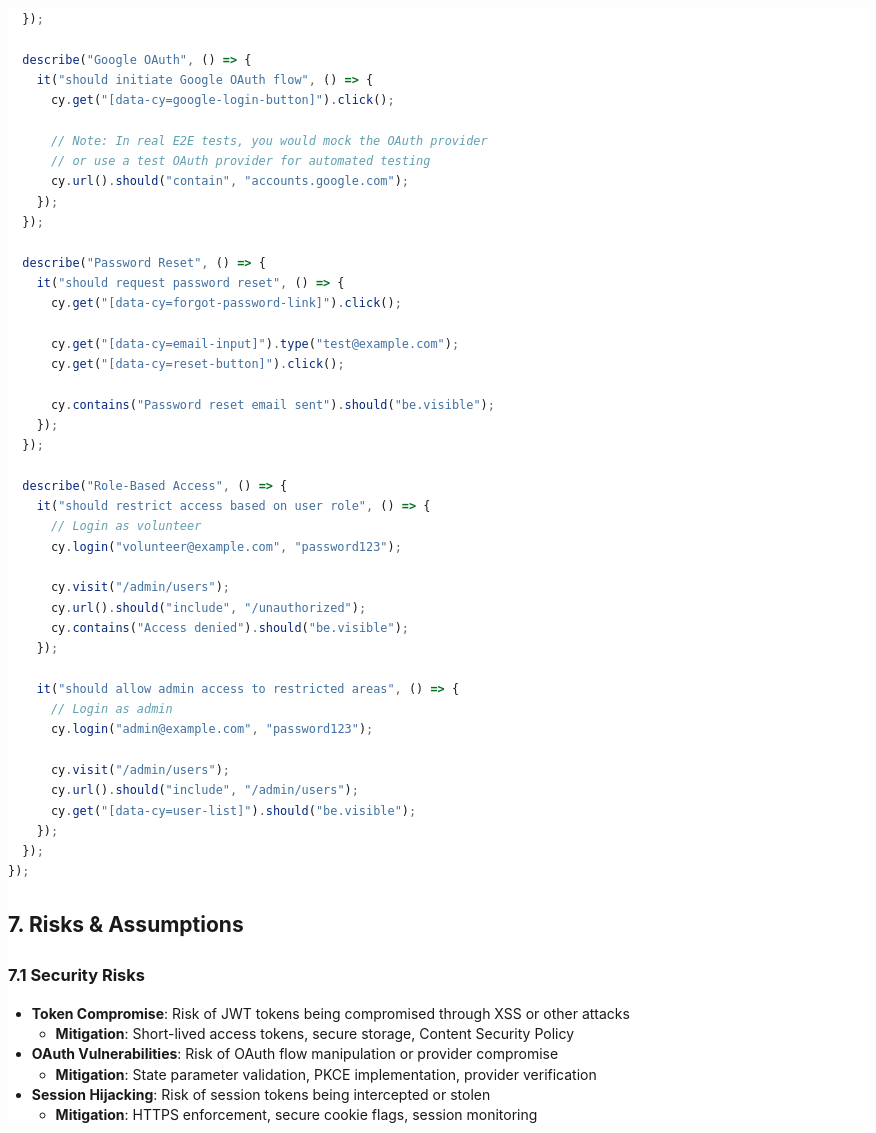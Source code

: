 ```typescript
  });

  describe("Google OAuth", () => {
    it("should initiate Google OAuth flow", () => {
      cy.get("[data-cy=google-login-button]").click();

      // Note: In real E2E tests, you would mock the OAuth provider
      // or use a test OAuth provider for automated testing
      cy.url().should("contain", "accounts.google.com");
    });
  });

  describe("Password Reset", () => {
    it("should request password reset", () => {
      cy.get("[data-cy=forgot-password-link]").click();

      cy.get("[data-cy=email-input]").type("test@example.com");
      cy.get("[data-cy=reset-button]").click();

      cy.contains("Password reset email sent").should("be.visible");
    });
  });

  describe("Role-Based Access", () => {
    it("should restrict access based on user role", () => {
      // Login as volunteer
      cy.login("volunteer@example.com", "password123");

      cy.visit("/admin/users");
      cy.url().should("include", "/unauthorized");
      cy.contains("Access denied").should("be.visible");
    });

    it("should allow admin access to restricted areas", () => {
      // Login as admin
      cy.login("admin@example.com", "password123");

      cy.visit("/admin/users");
      cy.url().should("include", "/admin/users");
      cy.get("[data-cy=user-list]").should("be.visible");
    });
  });
});
```

## 7. Risks & Assumptions

### 7.1 Security Risks

- **Token Compromise**: Risk of JWT tokens being compromised through XSS or other attacks
  - **Mitigation**: Short-lived access tokens, secure storage, Content Security Policy
- **OAuth Vulnerabilities**: Risk of OAuth flow manipulation or provider compromise
  - **Mitigation**: State parameter validation, PKCE implementation, provider verification
- **Session Hijacking**: Risk of session tokens being intercepted or stolen
  - **Mitigation**: HTTPS enforcement, secure cookie flags, session monitoring
